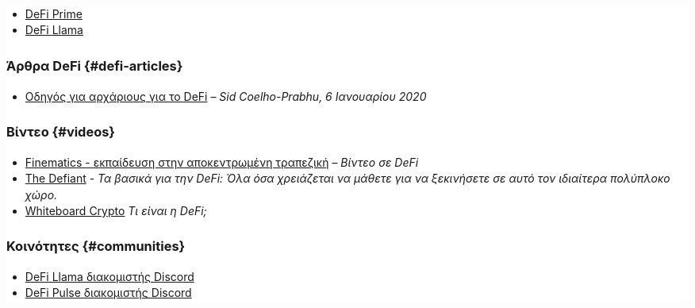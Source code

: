 - [DeFi Prime](https://defiprime.com/)
- [DeFi Llama](https://defillama.com/)

### Άρθρα DeFi {#defi-articles}

- [Οδηγός για αρχάριους για το DeFi](https://blog.coinbase.com/a-beginners-guide-to-decentralized-finance-defi-574c68ff43c4) – _Sid Coelho-Prabhu, 6 Ιανουαρίου 2020_

### Βίντεο {#videos}

- [Finematics - εκπαίδευση στην αποκεντρωμένη τραπεζική](https://finematics.com/) – _Βίντεο σε DeFi_
- [The Defiant](https://www.youtube.com/playlist?list=PLaDcID4s1KronHMKojfjwiHL0DdQEPDcq) - _Τα βασικά για την DeFi: Όλα όσα χρειάζεται να μάθετε για να ξεκινήσετε σε αυτό τον ιδιαίτερα πολύπλοκο χώρο._
- [Whiteboard Crypto](https://youtu.be/17QRFlml4pA) _Τι είναι η DeFi;_

### Κοινότητες {#communities}

- [DeFi Llama διακομιστής Discord](https://discord.defillama.com/)
- [DeFi Pulse διακομιστής Discord](https://discord.gg/Gx4TCTk)

